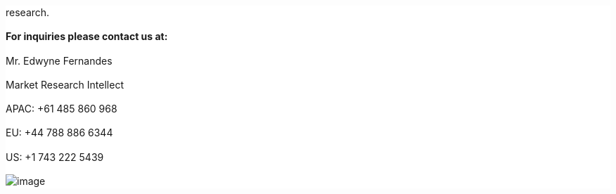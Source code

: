 research.</span></p><p><strong>For inquiries please contact us at:</strong></p><p>Mr. Edwyne Fernandes</p><p>Market Research Intellect</p><p>APAC: +61 485 860 968</p><p>EU: +44 788 886 6344</p><p>US: +1 743 222 5439</p>
![image](https://github.com/user-attachments/assets/5a1d55fe-2e30-4f0c-b99d-fde5587bb222)
